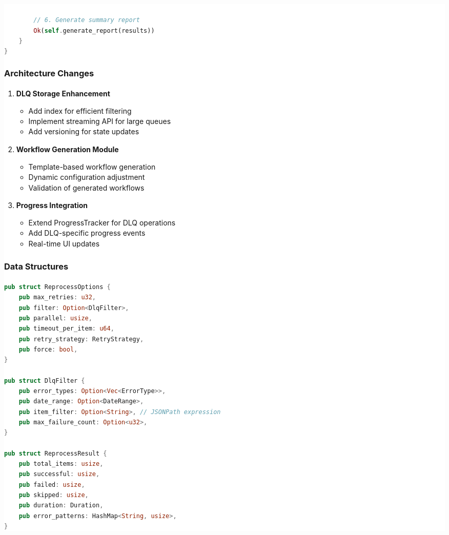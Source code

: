 ```rust

        // 6. Generate summary report
        Ok(self.generate_report(results))
    }
}
```

### Architecture Changes

1. **DLQ Storage Enhancement**
   - Add index for efficient filtering
   - Implement streaming API for large queues
   - Add versioning for state updates

2. **Workflow Generation Module**
   - Template-based workflow generation
   - Dynamic configuration adjustment
   - Validation of generated workflows

3. **Progress Integration**
   - Extend ProgressTracker for DLQ operations
   - Add DLQ-specific progress events
   - Real-time UI updates

### Data Structures

```rust
pub struct ReprocessOptions {
    pub max_retries: u32,
    pub filter: Option<DlqFilter>,
    pub parallel: usize,
    pub timeout_per_item: u64,
    pub retry_strategy: RetryStrategy,
    pub force: bool,
}

pub struct DlqFilter {
    pub error_types: Option<Vec<ErrorType>>,
    pub date_range: Option<DateRange>,
    pub item_filter: Option<String>, // JSONPath expression
    pub max_failure_count: Option<u32>,
}

pub struct ReprocessResult {
    pub total_items: usize,
    pub successful: usize,
    pub failed: usize,
    pub skipped: usize,
    pub duration: Duration,
    pub error_patterns: HashMap<String, usize>,
}
```
